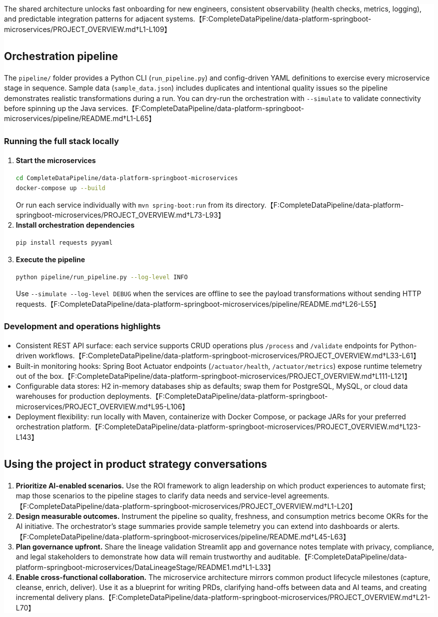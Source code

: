 The shared architecture unlocks fast onboarding for new engineers, consistent observability (health checks, metrics, logging), and predictable integration patterns for adjacent systems.【F:CompleteDataPipeline/data-platform-springboot-microservices/PROJECT_OVERVIEW.md†L1-L109】

## Orchestration pipeline
The `pipeline/` folder provides a Python CLI (`run_pipeline.py`) and config-driven YAML definitions to exercise every microservice stage in sequence. Sample data (`sample_data.json`) includes duplicates and intentional quality issues so the pipeline demonstrates realistic transformations during a run. You can dry-run the orchestration with `--simulate` to validate connectivity before spinning up the Java services.【F:CompleteDataPipeline/data-platform-springboot-microservices/pipeline/README.md†L1-L65】

### Running the full stack locally
1. **Start the microservices**
   ```bash
   cd CompleteDataPipeline/data-platform-springboot-microservices
   docker-compose up --build
   ```
   Or run each service individually with `mvn spring-boot:run` from its directory.【F:CompleteDataPipeline/data-platform-springboot-microservices/PROJECT_OVERVIEW.md†L73-L93】
2. **Install orchestration dependencies**
   ```bash
   pip install requests pyyaml
   ```
3. **Execute the pipeline**
   ```bash
   python pipeline/run_pipeline.py --log-level INFO
   ```
   Use `--simulate --log-level DEBUG` when the services are offline to see the payload transformations without sending HTTP requests.【F:CompleteDataPipeline/data-platform-springboot-microservices/pipeline/README.md†L26-L55】

### Development and operations highlights
- Consistent REST API surface: each service supports CRUD operations plus `/process` and `/validate` endpoints for Python-driven workflows.【F:CompleteDataPipeline/data-platform-springboot-microservices/PROJECT_OVERVIEW.md†L33-L61】
- Built-in monitoring hooks: Spring Boot Actuator endpoints (`/actuator/health`, `/actuator/metrics`) expose runtime telemetry out of the box.【F:CompleteDataPipeline/data-platform-springboot-microservices/PROJECT_OVERVIEW.md†L111-L121】
- Configurable data stores: H2 in-memory databases ship as defaults; swap them for PostgreSQL, MySQL, or cloud data warehouses for production deployments.【F:CompleteDataPipeline/data-platform-springboot-microservices/PROJECT_OVERVIEW.md†L95-L106】
- Deployment flexibility: run locally with Maven, containerize with Docker Compose, or package JARs for your preferred orchestration platform.【F:CompleteDataPipeline/data-platform-springboot-microservices/PROJECT_OVERVIEW.md†L123-L143】

## Using the project in product strategy conversations
1. **Prioritize AI-enabled scenarios.** Use the ROI framework to align leadership on which product experiences to automate first; map those scenarios to the pipeline stages to clarify data needs and service-level agreements.【F:CompleteDataPipeline/data-platform-springboot-microservices/PROJECT_OVERVIEW.md†L1-L20】
2. **Design measurable outcomes.** Instrument the pipeline so quality, freshness, and consumption metrics become OKRs for the AI initiative. The orchestrator’s stage summaries provide sample telemetry you can extend into dashboards or alerts.【F:CompleteDataPipeline/data-platform-springboot-microservices/pipeline/README.md†L45-L63】
3. **Plan governance upfront.** Share the lineage validation Streamlit app and governance notes template with privacy, compliance, and legal stakeholders to demonstrate how data will remain trustworthy and auditable.【F:CompleteDataPipeline/data-platform-springboot-microservices/DataLineageStage/README1.md†L1-L33】
4. **Enable cross-functional collaboration.** The microservice architecture mirrors common product lifecycle milestones (capture, cleanse, enrich, deliver). Use it as a blueprint for writing PRDs, clarifying hand-offs between data and AI teams, and creating incremental delivery plans.【F:CompleteDataPipeline/data-platform-springboot-microservices/PROJECT_OVERVIEW.md†L21-L70】